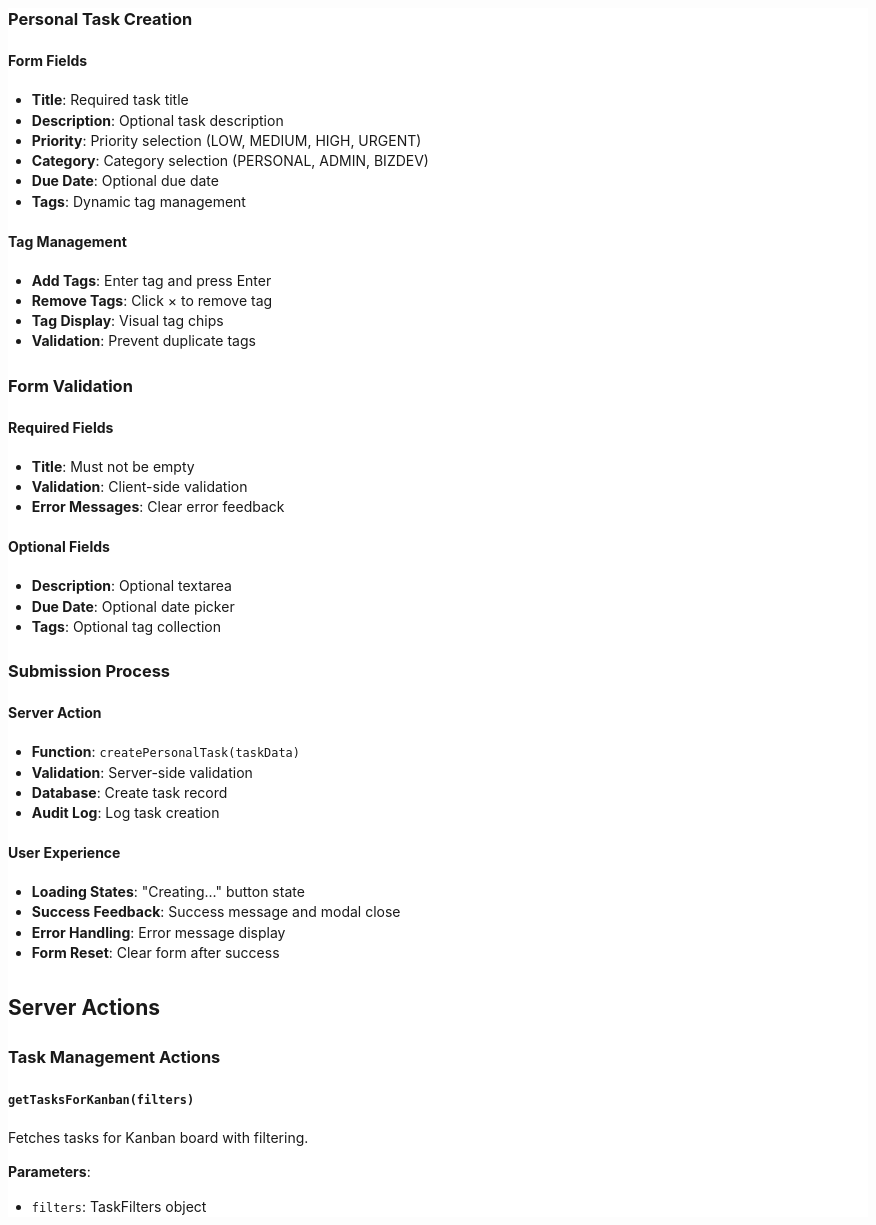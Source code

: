 ### Personal Task Creation

#### **Form Fields**
- **Title**: Required task title
- **Description**: Optional task description
- **Priority**: Priority selection (LOW, MEDIUM, HIGH, URGENT)
- **Category**: Category selection (PERSONAL, ADMIN, BIZDEV)
- **Due Date**: Optional due date
- **Tags**: Dynamic tag management

#### **Tag Management**
- **Add Tags**: Enter tag and press Enter
- **Remove Tags**: Click × to remove tag
- **Tag Display**: Visual tag chips
- **Validation**: Prevent duplicate tags

### Form Validation

#### **Required Fields**
- **Title**: Must not be empty
- **Validation**: Client-side validation
- **Error Messages**: Clear error feedback

#### **Optional Fields**
- **Description**: Optional textarea
- **Due Date**: Optional date picker
- **Tags**: Optional tag collection

### Submission Process

#### **Server Action**
- **Function**: `createPersonalTask(taskData)`
- **Validation**: Server-side validation
- **Database**: Create task record
- **Audit Log**: Log task creation

#### **User Experience**
- **Loading States**: "Creating..." button state
- **Success Feedback**: Success message and modal close
- **Error Handling**: Error message display
- **Form Reset**: Clear form after success

## Server Actions

### Task Management Actions

#### **`getTasksForKanban(filters)`**
Fetches tasks for Kanban board with filtering.

**Parameters**:
- `filters`: TaskFilters object
